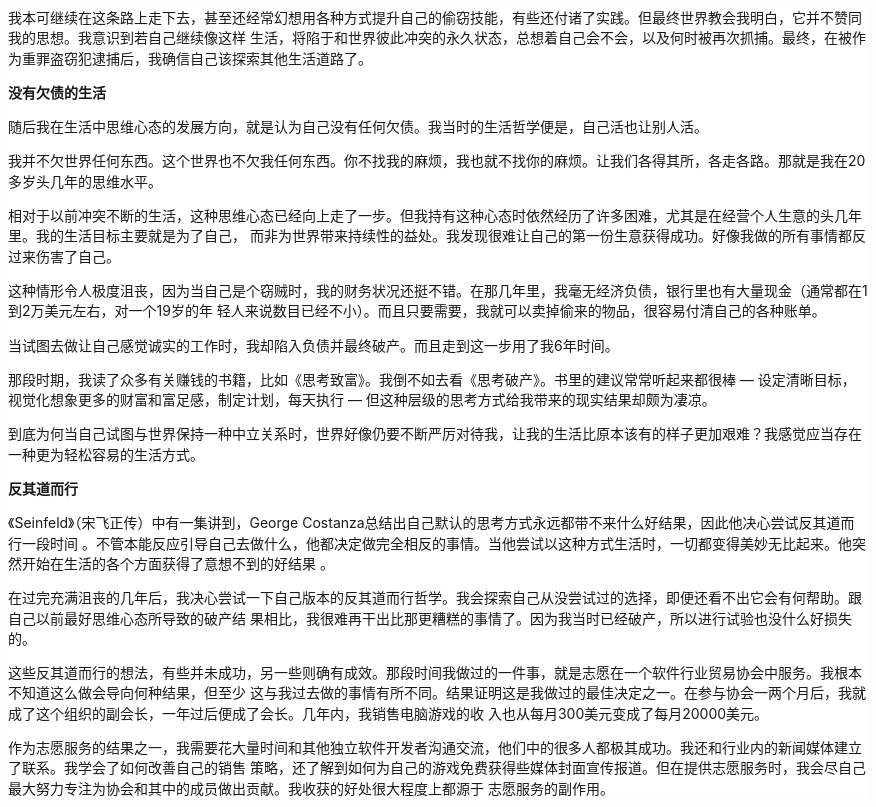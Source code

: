 
我本可继续在这条路上走下去，甚至还经常幻想用各种方式提升自己的偷窃技能，有些还付诸了实践。但最终世界教会我明白，它并不赞同我的思想。我意识到若自己继续像这样
生活，将陷于和世界彼此冲突的永久状态，总想着自己会不会，以及何时被再次抓捕。最终，在被作为重罪盗窃犯逮捕后，我确信自己该探索其他生活道路了。

  

  

**没有欠债的生活**

  

随后我在生活中思维心态的发展方向，就是认为自己没有任何欠债。我当时的生活哲学便是，自己活也让别人活。

  

我并不欠世界任何东西。这个世界也不欠我任何东西。你不找我的麻烦，我也就不找你的麻烦。让我们各得其所，各走各路。那就是我在20多岁头几年的思维水平。

  

相对于以前冲突不断的生活，这种思维心态已经向上走了一步。但我持有这种心态时依然经历了许多困难，尤其是在经营个人生意的头几年里。我的生活目标主要就是为了自己，
而非为世界带来持续性的益处。我发现很难让自己的第一份生意获得成功。好像我做的所有事情都反过来伤害了自己。

  

这种情形令人极度沮丧，因为当自己是个窃贼时，我的财务状况还挺不错。在那几年里，我毫无经济负债，银行里也有大量现金（通常都在1到2万美元左右，对一个19岁的年
轻人来说数目已经不小）。而且只要需要，我就可以卖掉偷来的物品，很容易付清自己的各种账单。

  

当试图去做让自己感觉诚实的工作时，我却陷入负债并最终破产。而且走到这一步用了我6年时间。

  

那段时期，我读了众多有关赚钱的书籍，比如《思考致富》。我倒不如去看《思考破产》。书里的建议常常听起来都很棒 —
设定清晰目标，视觉化想象更多的财富和富足感，制定计划，每天执行 — 但这种层级的思考方式给我带来的现实结果却颇为凄凉。

  

到底为何当自己试图与世界保持一种中立关系时，世界好像仍要不断严厉对待我，让我的生活比原本该有的样子更加艰难？我感觉应当存在一种更为轻松容易的生活方式。

  

  

**反其道而行**

  

《Seinfeld》（宋飞正传）中有一集讲到，George Costanza总结出自己默认的思考方式永远都带不来什么好结果，因此他决心尝试反其道而行一段时间
。不管本能反应引导自己去做什么，他都决定做完全相反的事情。当他尝试以这种方式生活时，一切都变得美妙无比起来。他突然开始在生活的各个方面获得了意想不到的好结果
。

  

在过完充满沮丧的几年后，我决心尝试一下自己版本的反其道而行哲学。我会探索自己从没尝试过的选择，即便还看不出它会有何帮助。跟自己以前最好思维心态所导致的破产结
果相比，我很难再干出比那更糟糕的事情了。因为我当时已经破产，所以进行试验也没什么好损失的。

  

这些反其道而行的想法，有些并未成功，另一些则确有成效。那段时间我做过的一件事，就是志愿在一个软件行业贸易协会中服务。我根本不知道这么做会导向何种结果，但至少
这与我过去做的事情有所不同。结果证明这是我做过的最佳决定之一。在参与协会一两个月后，我就成了这个组织的副会长，一年过后便成了会长。几年内，我销售电脑游戏的收
入也从每月300美元变成了每月20000美元。

  

作为志愿服务的结果之一，我需要花大量时间和其他独立软件开发者沟通交流，他们中的很多人都极其成功。我还和行业内的新闻媒体建立了联系。我学会了如何改善自己的销售
策略，还了解到如何为自己的游戏免费获得些媒体封面宣传报道。但在提供志愿服务时，我会尽自己最大努力专注为协会和其中的成员做出贡献。我收获的好处很大程度上都源于
志愿服务的副作用。

  
